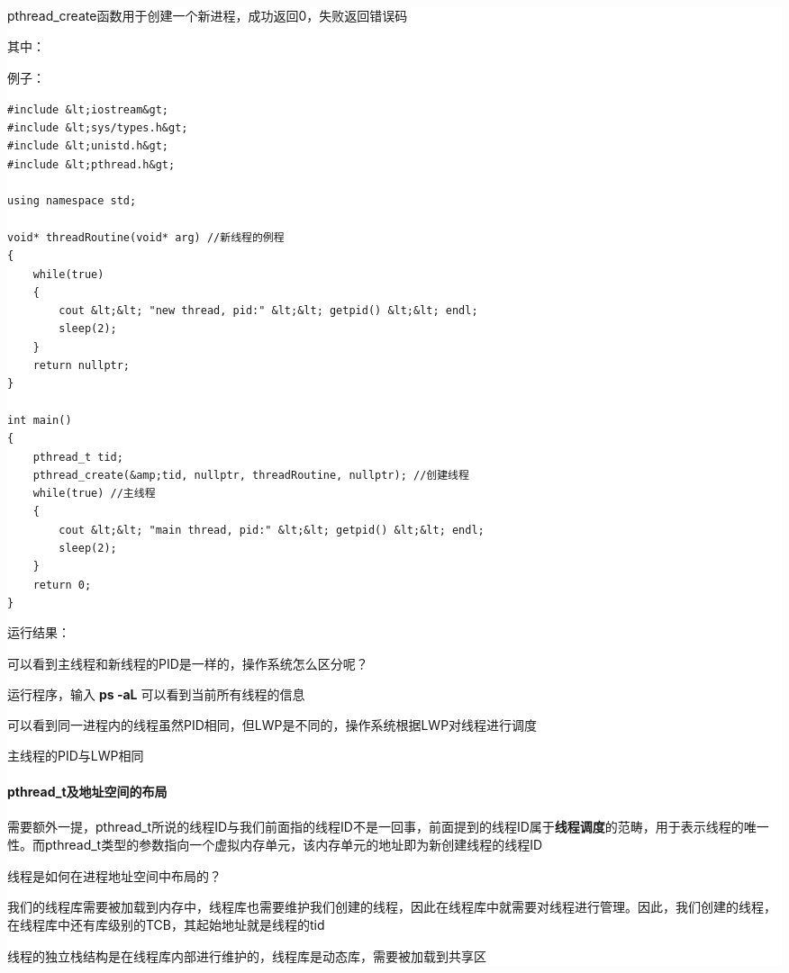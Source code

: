pthread_create函数用于创建一个新进程，成功返回0，失败返回错误码

其中：

例子：

```
#include &lt;iostream&gt;
#include &lt;sys/types.h&gt;
#include &lt;unistd.h&gt;
#include &lt;pthread.h&gt;

using namespace std;

void* threadRoutine(void* arg) //新线程的例程
{
    while(true)
    {
        cout &lt;&lt; "new thread, pid:" &lt;&lt; getpid() &lt;&lt; endl;
        sleep(2);
    }
    return nullptr;
}

int main()
{
    pthread_t tid;
    pthread_create(&amp;tid, nullptr, threadRoutine, nullptr); //创建线程
    while(true) //主线程
    {
        cout &lt;&lt; "main thread, pid:" &lt;&lt; getpid() &lt;&lt; endl;
        sleep(2);
    }
    return 0;
}
```

运行结果： 

可以看到主线程和新线程的PID是一样的，操作系统怎么区分呢？

运行程序，输入 ****ps -aL**** 可以看到当前所有线程的信息

可以看到同一进程内的线程虽然PID相同，但LWP是不同的，操作系统根据LWP对线程进行调度

主线程的PID与LWP相同

#### pthread_t及地址空间的布局

需要额外一提，pthread_t所说的线程ID与我们前面指的线程ID不是一回事，前面提到的线程ID属于**线程调度**的范畴，用于表示线程的唯一性。而pthread_t类型的参数指向一个虚拟内存单元，该内存单元的地址即为新创建线程的线程ID

线程是如何在进程地址空间中布局的？

我们的线程库需要被加载到内存中，线程库也需要维护我们创建的线程，因此在线程库中就需要对线程进行管理。因此，我们创建的线程，在线程库中还有库级别的TCB，其起始地址就是线程的tid

线程的独立栈结构是在线程库内部进行维护的，线程库是动态库，需要被加载到共享区
